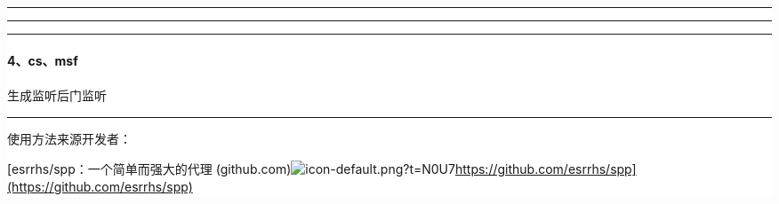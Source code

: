

---


---


---


> 
<h4>4、cs、msf</h4>
生成监听后门监听


---


使用方法来源开发者：

[esrrhs/spp：一个简单而强大的代理 (github.com)<img alt="icon-default.png?t=N0U7" src="https://csdnimg.cn/release/blog_editor_html/release2.2.2/ckeditor/plugins/CsdnLink/icons/icon-default.png?t=N0U7"/>https://github.com/esrrhs/spp](https://github.com/esrrhs/spp)
